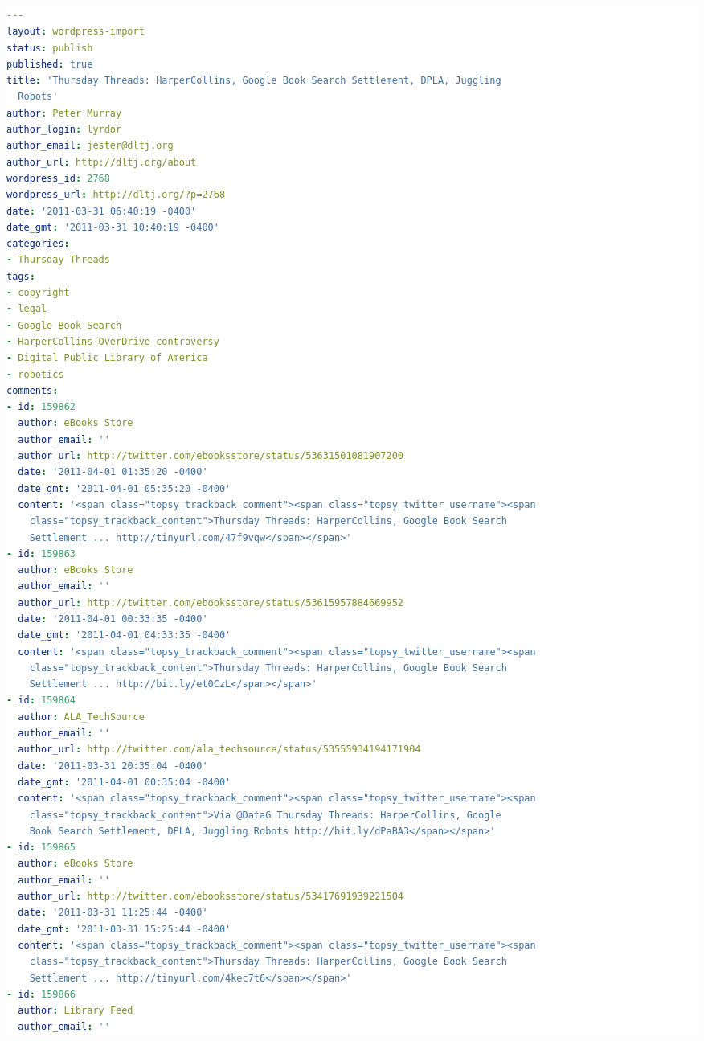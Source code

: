 ```yaml
---
layout: wordpress-import
status: publish
published: true
title: 'Thursday Threads: HarperCollins, Google Book Search Settlement, DPLA, Juggling
  Robots'
author: Peter Murray
author_login: lyrdor
author_email: jester@dltj.org
author_url: http://dltj.org/about
wordpress_id: 2768
wordpress_url: http://dltj.org/?p=2768
date: '2011-03-31 06:40:19 -0400'
date_gmt: '2011-03-31 10:40:19 -0400'
categories:
- Thursday Threads
tags:
- copyright
- legal
- Google Book Search
- HarperCollins-OverDrive controversy
- Digital Public Library of America
- robotics
comments:
- id: 159862
  author: eBooks Store
  author_email: ''
  author_url: http://twitter.com/ebooksstore/status/53631501081907200
  date: '2011-04-01 01:35:20 -0400'
  date_gmt: '2011-04-01 05:35:20 -0400'
  content: '<span class="topsy_trackback_comment"><span class="topsy_twitter_username"><span
    class="topsy_trackback_content">Thursday Threads: HarperCollins, Google Book Search
    Settlement ... http://tinyurl.com/47f9vqw</span></span>'
- id: 159863
  author: eBooks Store
  author_email: ''
  author_url: http://twitter.com/ebooksstore/status/53615957884669952
  date: '2011-04-01 00:33:35 -0400'
  date_gmt: '2011-04-01 04:33:35 -0400'
  content: '<span class="topsy_trackback_comment"><span class="topsy_twitter_username"><span
    class="topsy_trackback_content">Thursday Threads: HarperCollins, Google Book Search
    Settlement ... http://bit.ly/et0CzL</span></span>'
- id: 159864
  author: ALA_TechSource
  author_email: ''
  author_url: http://twitter.com/ala_techsource/status/53555934194171904
  date: '2011-03-31 20:35:04 -0400'
  date_gmt: '2011-04-01 00:35:04 -0400'
  content: '<span class="topsy_trackback_comment"><span class="topsy_twitter_username"><span
    class="topsy_trackback_content">Via @DataG Thursday Threads: HarperCollins, Google
    Book Search Settlement, DPLA, Juggling Robots http://bit.ly/dPaBA3</span></span>'
- id: 159865
  author: eBooks Store
  author_email: ''
  author_url: http://twitter.com/ebooksstore/status/53417691939221504
  date: '2011-03-31 11:25:44 -0400'
  date_gmt: '2011-03-31 15:25:44 -0400'
  content: '<span class="topsy_trackback_comment"><span class="topsy_twitter_username"><span
    class="topsy_trackback_content">Thursday Threads: HarperCollins, Google Book Search
    Settlement ... http://tinyurl.com/4kec7t6</span></span>'
- id: 159866
  author: Library Feed
  author_email: ''
```
